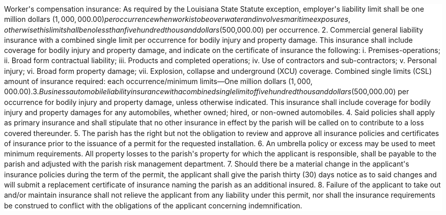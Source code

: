Worker's compensation insurance: As required by the Louisiana State Statute exception, employer's liability
limit shall be one million dollars ($1,000,000.00) per occurrence when work is to be over water and involves
maritime exposures, otherwise this limit shall be no less than five hundred thousand dollars ($500,000.00) per
occurrence.
2.
Commercial general liability insurance with a combined single limit per occurrence for bodily injury and
property damage. This insurance shall include coverage for bodily injury and property damage, and indicate on
the certificate of insurance the following:
i.
Premises-operations;
ii.
Broad form contractual liability;
iii.
Products and completed operations;
iv.
Use of contractors and sub-contractors;
v.
Personal injury;
vi.
Broad form property damage;
vii.
Explosion, collapse and underground (XCU) coverage.
Combined single limits (CSL) amount of insurance required: each occurrence/minimum limits—One million
dollars ($1,000,000.00).
3.
Business automobile liability insurance with a combined single limit of five hundred thousand dollars
($500,000.00) per occurrence for bodily injury and property damage, unless otherwise indicated. This insurance
shall include coverage for bodily injury and property damages for any automobiles, whether owned; hired, or
non-owned automobiles.
4.
Said policies shall apply as primary insurance and shall stipulate that no other insurance in effect by the parish
will be called on to contribute to a loss covered thereunder.
5.
The parish has the right but not the obligation to review and approve all insurance policies and certificates of
insurance prior to the issuance of a permit for the requested installation.
6.
An umbrella policy or excess may be used to meet minimum requirements. All property losses to the parish's
property for which the applicant is responsible, shall be payable to the parish and adjusted with the parish risk
management department.
7.
Should there be a material change in the applicant's insurance policies during the term of the permit, the
applicant shall give the parish thirty (30) days notice as to said changes and will submit a replacement certificate
of insurance naming the parish as an additional insured.
8.
Failure of the applicant to take out and/or maintain insurance shall not relieve the applicant from any liability
under this permit, nor shall the insurance requirements be construed to conflict with the obligations of the
applicant concerning indemnification.